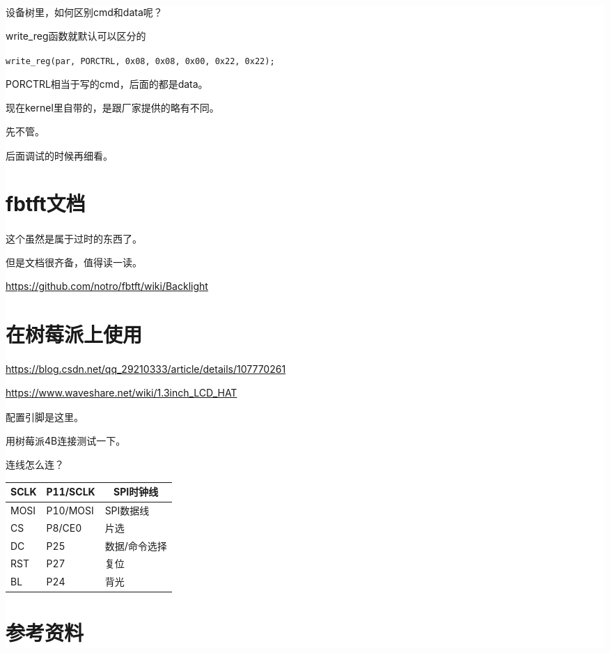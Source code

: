 

设备树里，如何区别cmd和data呢？

write_reg函数就默认可以区分的

```
write_reg(par, PORCTRL, 0x08, 0x08, 0x00, 0x22, 0x22);
```

PORCTRL相当于写的cmd，后面的都是data。

现在kernel里自带的，是跟厂家提供的略有不同。

先不管。

后面调试的时候再细看。

# fbtft文档

这个虽然是属于过时的东西了。

但是文档很齐备，值得读一读。

https://github.com/notro/fbtft/wiki/Backlight





# 在树莓派上使用

https://blog.csdn.net/qq_29210333/article/details/107770261

https://www.waveshare.net/wiki/1.3inch_LCD_HAT

配置引脚是这里。



用树莓派4B连接测试一下。

连线怎么连？

| SCLK | P11/SCLK | SPI时钟线     |
| ---- | -------- | ------------- |
| MOSI | P10/MOSI | SPI数据线     |
| CS   | P8/CE0   | 片选          |
| DC   | P25      | 数据/命令选择 |
| RST  | P27      | 复位          |
| BL   | P24      | 背光          |



# 参考资料
